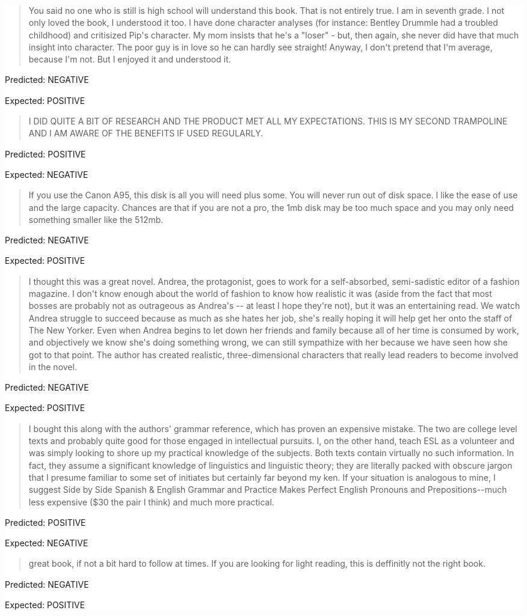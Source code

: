 >You said no one who is still is high school will understand this book. That is not entirely true. I am in seventh grade. I not only loved the book, I understood it too. I have done character analyses (for instance: Bentley Drummle had a troubled childhood) and critisized Pip's character. My mom insists that he's a "loser" - but, then again, she never did have that much insight into character. The poor guy is in love so he can hardly see straight! Anyway, I don't pretend that I'm average, because I'm not. But I enjoyed it and understood it.

Predicted: NEGATIVE

 Expected: POSITIVE

>I DID QUITE A BIT OF RESEARCH AND THE PRODUCT MET ALL MY EXPECTATIONS. THIS IS MY SECOND TRAMPOLINE AND I AM AWARE OF THE BENEFITS IF USED REGULARLY.

Predicted: POSITIVE

 Expected: NEGATIVE

>If you use the Canon A95, this disk is all you will need plus some. You will never run out of disk space. I like the ease of use and the large capacity. Chances are that if you are not a pro, the 1mb disk may be too much space and you may only need something smaller like the 512mb.

Predicted: NEGATIVE

 Expected: POSITIVE

>I thought this was a great novel. Andrea, the protagonist, goes to work for a self-absorbed, semi-sadistic editor of a fashion magazine. I don't know enough about the world of fashion to know how realistic it was (aside from the fact that most bosses are probably not as outrageous as Andrea's -- at least I hope they're not), but it was an entertaining read. We watch Andrea struggle to succeed because as much as she hates her job, she's really hoping it will help get her onto the staff of The New Yorker. Even when Andrea begins to let down her friends and family because all of her time is consumed by work, and objectively we know she's doing something wrong, we can still sympathize with her because we have seen how she got to that point. The author has created realistic, three-dimensional characters that really lead readers to become involved in the novel.

Predicted: NEGATIVE

 Expected: POSITIVE

>I bought this along with the authors' grammar reference, which has proven an expensive mistake. The two are college level texts and probably quite good for those engaged in intellectual pursuits. I, on the other hand, teach ESL as a volunteer and was simply looking to shore up my practical knowledge of the subjects. Both texts contain virtually no such information. In fact, they assume a significant knowledge of linguistics and linguistic theory; they are literally packed with obscure jargon that I presume familiar to some set of initiates but certainly far beyond my ken. If your situation is analogous to mine, I suggest Side by Side Spanish & English Grammar and Practice Makes Perfect English Pronouns and Prepositions--much less expensive ($30 the pair I think) and much more practical.

Predicted: POSITIVE

 Expected: NEGATIVE

>great book, if not a bit hard to follow at times. If you are looking for light reading, this is deffinitly not the right book.

Predicted: NEGATIVE

 Expected: POSITIVE
